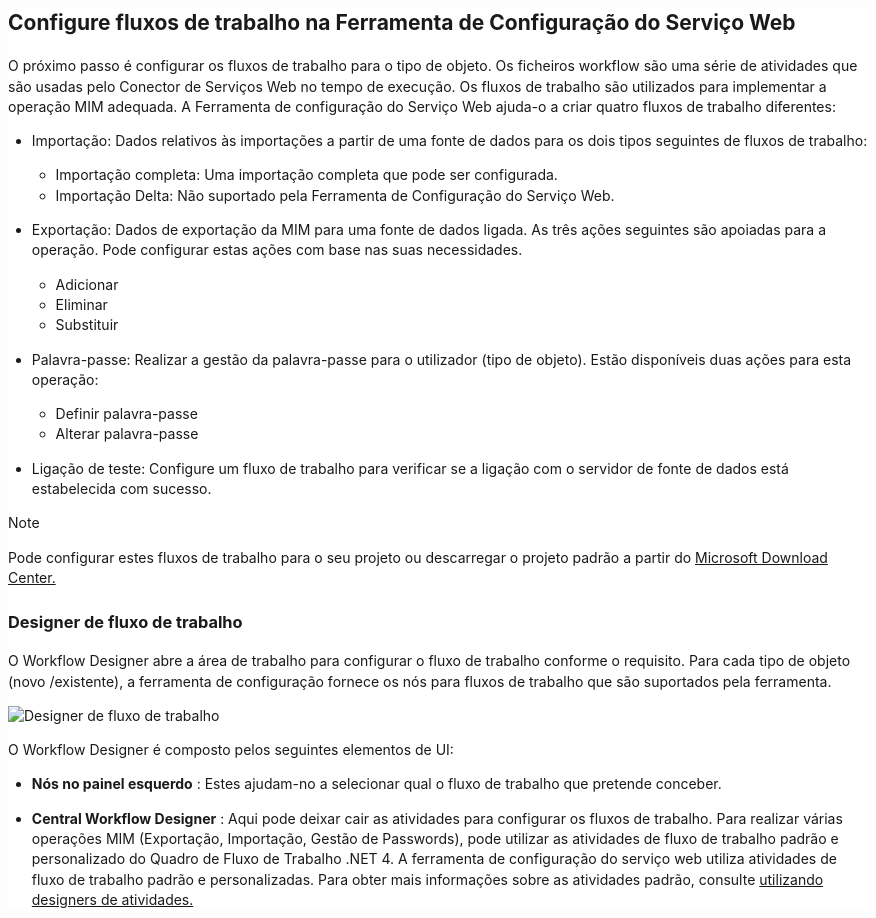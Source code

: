 
## <a name="configure-workflows-in-the-web-service-configuration-tool"></a>Configure fluxos de trabalho na Ferramenta de Configuração do Serviço Web

O próximo passo é configurar os fluxos de trabalho para o tipo de objeto. Os ficheiros workflow são uma série de atividades que são usadas pelo Conector de Serviços Web no tempo de execução. Os fluxos de trabalho são utilizados para implementar a operação MIM adequada. A Ferramenta de configuração do Serviço Web ajuda-o a criar quatro fluxos de trabalho diferentes:

- Importação: Dados relativos às importações a partir de uma fonte de dados para os dois tipos seguintes de fluxos de trabalho:

    - Importação completa: Uma importação completa que pode ser configurada.
    - Importação Delta: Não suportado pela Ferramenta de Configuração do Serviço Web.

- Exportação: Dados de exportação da MIM para uma fonte de dados ligada. As três ações seguintes são apoiadas para a operação. Pode configurar estas ações com base nas suas necessidades.

    - Adicionar
    - Eliminar
    - Substituir

- Palavra-passe: Realizar a gestão da palavra-passe para o utilizador (tipo de objeto). Estão disponíveis duas ações para esta operação:

    - Definir palavra-passe
    - Alterar palavra-passe

- Ligação de teste: Configure um fluxo de trabalho para verificar se a ligação com o servidor de fonte de dados está estabelecida com sucesso.

>[!NOTE]
>Pode configurar estes fluxos de trabalho para o seu projeto ou descarregar o projeto padrão a partir do [Microsoft Download Center.](http://www.microsoft.com/download/details.aspx?id=29944)


### <a name="workflow-designer"></a>Designer de fluxo de trabalho
O Workflow Designer abre a área de trabalho para configurar o fluxo de trabalho conforme o requisito. Para cada tipo de objeto (novo /existente), a ferramenta de configuração fornece os nós para fluxos de trabalho que são suportados pela ferramenta. 

![Designer de fluxo de trabalho](media/microsoft-identity-manager-2016-ma-ws-soap/full-import-workflow.png)

O Workflow Designer é composto pelos seguintes elementos de UI:

   - **Nós no painel esquerdo** : Estes ajudam-no a selecionar qual o fluxo de trabalho que pretende conceber.

   - **Central Workflow Designer** : Aqui pode deixar cair as atividades para configurar os fluxos de trabalho. Para realizar várias operações MIM (Exportação, Importação, Gestão de Passwords), pode utilizar as atividades de fluxo de trabalho padrão e personalizado do Quadro de Fluxo de Trabalho .NET 4. A ferramenta de configuração do serviço web utiliza atividades de fluxo de trabalho padrão e personalizadas. Para obter mais informações sobre as atividades padrão, consulte [utilizando designers de atividades.](http://msdn.microsoft.com/library/ee829528.aspx)
